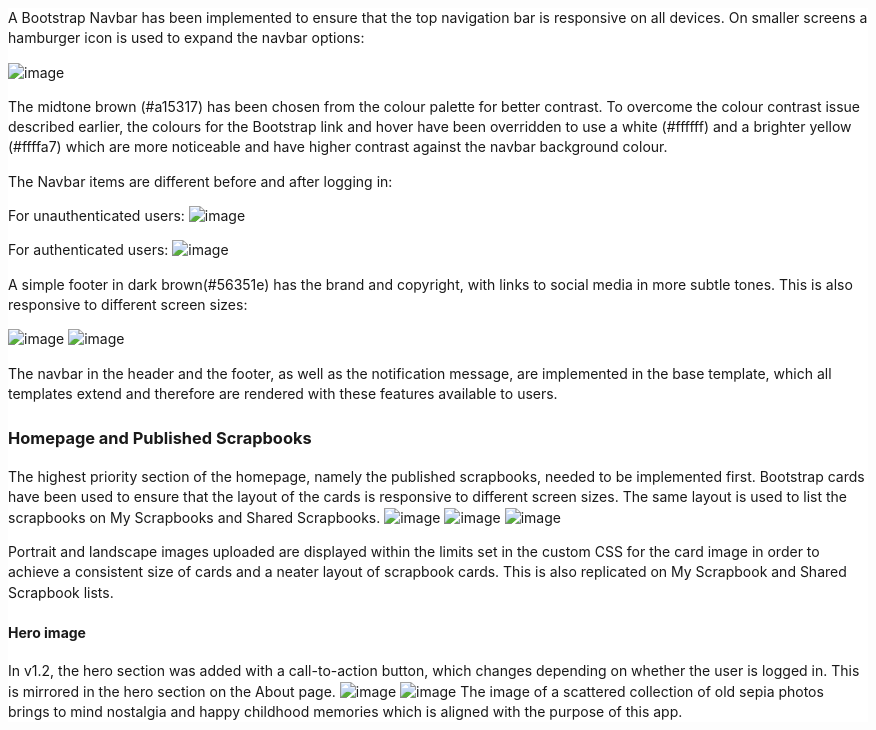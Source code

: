A Bootstrap Navbar has been implemented to ensure that the top navigation bar is responsive on all devices. On smaller screens a hamburger icon is used to expand the navbar options:

![image](https://github.com/user-attachments/assets/845e02f2-a62a-4be9-b3a5-4f55f2617f4f)

The midtone brown (#a15317) has been chosen from the colour palette for better contrast. To overcome the colour contrast issue described earlier, the colours for the Bootstrap link and hover have been overridden to use a white (#ffffff) and a brighter yellow (#ffffa7) which are more noticeable and have higher contrast against the navbar background colour.

The Navbar items are different before and after logging in:

For unauthenticated users:
![image](https://github.com/user-attachments/assets/f48b3699-fae9-4926-a887-6b93e6943d5d)

For authenticated users:
![image](https://github.com/user-attachments/assets/2f91ae2b-d6a8-43ba-880f-fcf05c124377)

A simple footer in dark brown(#56351e) has the brand and copyright, with links to social media in more subtle tones. This is also responsive to different screen sizes:

![image](https://github.com/user-attachments/assets/6d3a5a5d-2ed5-402d-b99a-c52ddbb050f1)
![image](https://github.com/user-attachments/assets/01b9771f-89b9-4aff-a1b3-71ce5f1da576)

The navbar in the header and the footer, as well as the notification message, are implemented in the base template, which all templates extend and therefore are rendered with these features available to users.

### Homepage and Published Scrapbooks
The highest priority section of the homepage, namely the published scrapbooks, needed to be implemented first. Bootstrap cards have been used to ensure that the layout of the cards is responsive to different screen sizes. The same layout is used to list the scrapbooks on My Scrapbooks and Shared Scrapbooks.
![image](https://github.com/user-attachments/assets/a6e0a1ad-fad7-427f-b670-7dabab999909)
![image](https://github.com/user-attachments/assets/8288f09b-0d64-4d11-a770-e19b38da2075)
![image](https://github.com/user-attachments/assets/1ef10163-d7c3-4807-ad5e-52c92cc6ba7e)

Portrait and landscape images uploaded are displayed within the limits set in the custom CSS for the card image in order to achieve a consistent size of cards and a neater layout of scrapbook cards. This is also replicated on My Scrapbook and Shared Scrapbook lists.

#### Hero image
In v1.2, the hero section was added with a call-to-action button, which changes depending on whether the user is logged in. This is mirrored in the hero section on the About page.
![image](https://github.com/user-attachments/assets/49bc984c-4ef5-40a7-bf61-f46bb8fc09af)
![image](https://github.com/user-attachments/assets/8afafe76-4dc2-4b88-8c55-60a9c18ba90c)
The image of a scattered collection of old sepia photos brings to mind nostalgia and happy childhood memories which is aligned with the purpose of this app.
